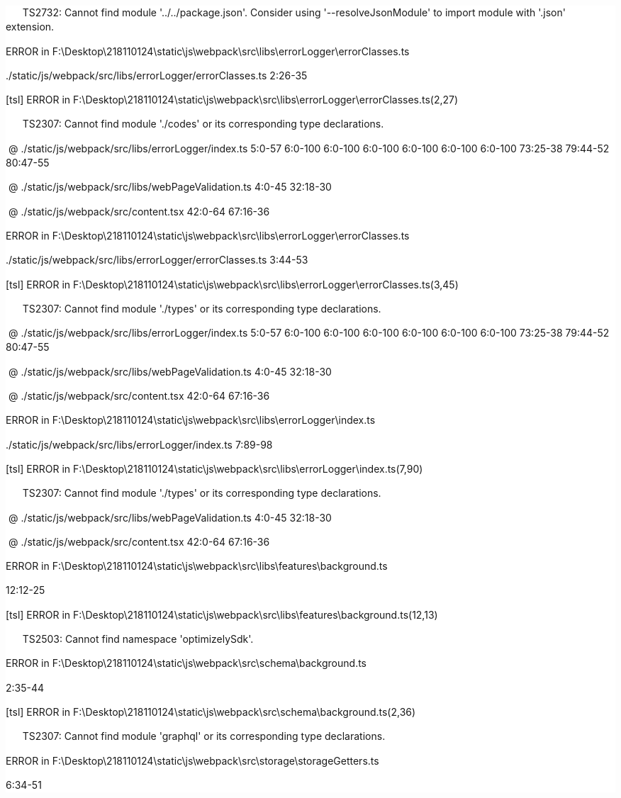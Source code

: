       TS2732: Cannot find module '../../package.json'. Consider using '--resolveJsonModule' to import module with '.json' extension.

ERROR in F:\Desktop\218110124\static\js\webpack\src\libs\errorLogger\errorClasses.ts

./static/js/webpack/src/libs/errorLogger/errorClasses.ts 2:26-35

[tsl] ERROR in F:\Desktop\218110124\static\js\webpack\src\libs\errorLogger\errorClasses.ts(2,27)

      TS2307: Cannot find module './codes' or its corresponding type declarations.

 @ ./static/js/webpack/src/libs/errorLogger/index.ts 5:0-57 6:0-100 6:0-100 6:0-100 6:0-100 6:0-100 6:0-100 73:25-38 79:44-52 80:47-55

 @ ./static/js/webpack/src/libs/webPageValidation.ts 4:0-45 32:18-30

 @ ./static/js/webpack/src/content.tsx 42:0-64 67:16-36

ERROR in F:\Desktop\218110124\static\js\webpack\src\libs\errorLogger\errorClasses.ts

./static/js/webpack/src/libs/errorLogger/errorClasses.ts 3:44-53

[tsl] ERROR in F:\Desktop\218110124\static\js\webpack\src\libs\errorLogger\errorClasses.ts(3,45)

      TS2307: Cannot find module './types' or its corresponding type declarations.

 @ ./static/js/webpack/src/libs/errorLogger/index.ts 5:0-57 6:0-100 6:0-100 6:0-100 6:0-100 6:0-100 6:0-100 73:25-38 79:44-52 80:47-55

 @ ./static/js/webpack/src/libs/webPageValidation.ts 4:0-45 32:18-30

 @ ./static/js/webpack/src/content.tsx 42:0-64 67:16-36

ERROR in F:\Desktop\218110124\static\js\webpack\src\libs\errorLogger\index.ts

./static/js/webpack/src/libs/errorLogger/index.ts 7:89-98

[tsl] ERROR in F:\Desktop\218110124\static\js\webpack\src\libs\errorLogger\index.ts(7,90)

      TS2307: Cannot find module './types' or its corresponding type declarations.

 @ ./static/js/webpack/src/libs/webPageValidation.ts 4:0-45 32:18-30

 @ ./static/js/webpack/src/content.tsx 42:0-64 67:16-36

ERROR in F:\Desktop\218110124\static\js\webpack\src\libs\features\background.ts

12:12-25

[tsl] ERROR in F:\Desktop\218110124\static\js\webpack\src\libs\features\background.ts(12,13)

      TS2503: Cannot find namespace 'optimizelySdk'.

ERROR in F:\Desktop\218110124\static\js\webpack\src\schema\background.ts

2:35-44

[tsl] ERROR in F:\Desktop\218110124\static\js\webpack\src\schema\background.ts(2,36)

      TS2307: Cannot find module 'graphql' or its corresponding type declarations.

ERROR in F:\Desktop\218110124\static\js\webpack\src\storage\storageGetters.ts

6:34-51
